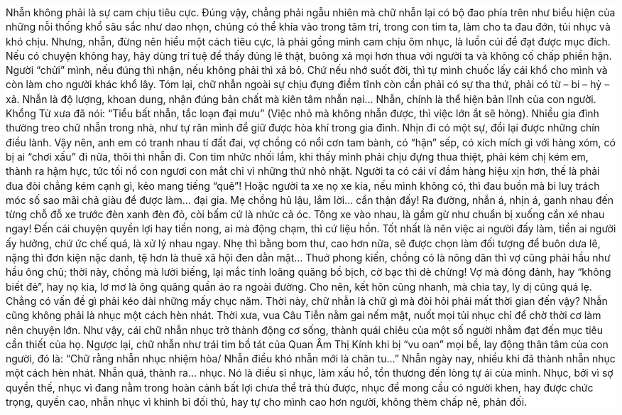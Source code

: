 Nhẫn không phải là sự cam chịu tiêu cực. Đúng vậy, chẳng phải ngẫu nhiên mà chữ nhẫn lại có bộ đao phía trên như biểu hiện của những nỗi thống khổ sâu sắc như dao nhọn, chúng có thể khía vào trong tâm trí, trong con tim ta, làm cho ta đau đớn, tủi nhục và khó chịu. Nhưng, nhẫn, đừng nên hiểu một cách tiêu cực, là phải gồng mình cam chịu ôm nhục, là luồn cúi để đạt được mục đích. Nếu có chuyện không hay, hãy dùng trí tuệ để thấy đúng lẽ thật, buông xả mọi hơn thua với người ta và không cố chấp phiền hận. Người “chửi” mình, nếu đúng thì nhận, nếu không phải thì xả bỏ. Chứ nếu nhớ suốt đời, thì tự mình chuốc lấy cái khổ cho mình và còn làm cho người khác khổ lây.
Tóm lại, chữ nhẫn ngoài sự chịu đựng điềm tĩnh còn cần phải có sự tha thứ, phải có từ – bi – hỷ – xả. Nhẫn là độ lượng, khoan dung, nhận đúng bản chất mà kiên tâm nhẫn nại… Nhẫn, chính là thể hiện bản lĩnh của con người. Khổng Tử xưa đã nói: “Tiểu bất nhẫn, tắc loạn đại mưu” \(Việc nhỏ mà không nhẫn được, thì việc lớn ắt sẽ hỏng\). Nhiều gia đình thường treo chữ nhẫn trong nhà, như tự răn mình để giữ được hòa khí trong gia đình. Nhịn đi có một sự, đổi lại được những chín điều lành. Vậy nên, anh em có tranh nhau tí đất đai, vợ chồng có nổi cơn tam bành, có “hận” sếp, có xích mích gì với hàng xóm, có bị ai “chơi xấu” đi nữa, thôi thì nhẫn đi.
Con tim nhức nhối lắm, khi thấy mình phải chịu đựng thua thiệt, phải kém chị kém em, thành ra hậm hực, tức tối nổ con ngươi con mắt chỉ vì những thứ nhỏ nhặt. Người ta có cái ví đầm hàng hiệu xịn hơn, thế là phải đua đòi chẳng kém cạnh gì, kẻo mang tiếng “quê”\! Hoặc người ta xe nọ xe kia, nếu mình không có, thì đau buồn mà bi luỵ trách móc số sao mãi chả giàu để được làm… đại gia. Mẹ chồng hủ lậu, lắm lời… cẩn thận đấy\! Ra đường, nhẫn á, nhịn á, ganh nhau đến từng chỗ đỗ xe trước đèn xanh đèn đỏ, còi bấm cứ là nhức cả óc. Tông xe vào nhau, là gầm gừ như chuẩn bị xuống cắn xé nhau ngay\!
Đến cái chuyện quyền lợi hay tiền nong, ai mà động chạm, thì cứ liệu hồn. Tốt nhất là nên việc ai người đấy làm, tiền ai người ấy hưởng, chứ ức chế quá, là xử lý nhau ngay. Nhẹ thì bằng bom thư, cao hơn nữa, sẽ được chọn làm đối tượng để buôn dưa lê, nặng thì đơn kiện nặc danh, tệ hơn là thuê xã hội đen dằn mặt… Thuở phong kiến, chồng có là nông dân thì vợ cũng phải hầu như hầu ông chủ; thời này, chồng mà lười biếng, lại mắc tính loăng quăng bồ bịch, cờ bạc thì dè chừng\! Vợ mà đỏng đảnh, hay “không biết đẻ”, hay nọ kia, lơ mơ là ông quăng quần áo ra ngoài đường. Cho nên, kết hôn cũng nhanh, mà chia tay, ly dị cũng quá lẹ. Chẳng có vấn đề gì phải kéo dài những mấy chục năm. Thời này, chữ nhẫn là chữ gì mà đòi hỏi phải mất thời gian đến vậy?
Nhẫn cũng không phải là nhục một cách hèn nhát. Thời xưa, vua Câu Tiễn nằm gai nếm mật, nuốt mọi tủi nhục chỉ để chờ thời cơ làm nên chuyện lớn. Như vậy, cái chữ nhẫn nhục trở thành động cơ sống, thành quái chiêu của một số người nhằm đạt đến mục tiêu cần thiết của họ. Ngược lại, chữ nhẫn như trái tim bồ tát của Quan Âm Thị Kính khi bị “vu oan” mọi bề, lay động thân tâm của con người, đó là: “Chữ rằng nhẫn nhục nhiệm hòa/ Nhẫn điều khó nhẫn mới là chân tu…” Nhẫn ngày nay, nhiều khi đã thành nhẫn nhục một cách hèn nhát. Nhẫn quá, thành ra… nhục. Nó là điều sỉ nhục, làm xấu hổ, tổn thương đến lòng tự ái của mình. Nhục, bởi vì sợ quyền thế, nhục vì đang nằm trong hoàn cảnh bất lợi chưa thể trả thù được, nhục để mong cầu có người khen, hay được chức trọng, quyền cao, nhẫn nhục vì khinh bỉ đối thủ, hay tự cho mình cao hơn người, không thèm chấp nê, phản đối.

